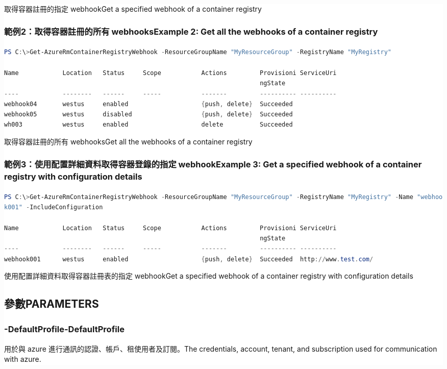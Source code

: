 <span data-ttu-id="3e9c1-114">取得容器註冊的指定 webhook</span><span class="sxs-lookup"><span data-stu-id="3e9c1-114">Get a specified webhook of a container registry</span></span>

### <span data-ttu-id="3e9c1-115">範例2：取得容器註冊的所有 webhooks</span><span class="sxs-lookup"><span data-stu-id="3e9c1-115">Example 2: Get all the webhooks of a container registry</span></span>
```powershell
PS C:\>Get-AzureRmContainerRegistryWebhook -ResourceGroupName "MyResourceGroup" -RegistryName "MyRegistry"

Name            Location   Status     Scope           Actions         Provisioni ServiceUri
                                                                      ngState
----            --------   ------     -----           -------         ---------- ----------
webhook04       westus     enabled                    {push, delete}  Succeeded
webhook05       westus     disabled                   {push, delete}  Succeeded
wh003           westus     enabled                    delete          Succeeded
```

<span data-ttu-id="3e9c1-116">取得容器註冊的所有 webhooks</span><span class="sxs-lookup"><span data-stu-id="3e9c1-116">Get all the webhooks of a container registry</span></span>

### <span data-ttu-id="3e9c1-117">範例3：使用配置詳細資料取得容器登錄的指定 webhook</span><span class="sxs-lookup"><span data-stu-id="3e9c1-117">Example 3: Get a specified webhook of a container registry with configuration details</span></span>
```powershell
PS C:\>Get-AzureRmContainerRegistryWebhook -ResourceGroupName "MyResourceGroup" -RegistryName "MyRegistry" -Name "webhook001" -IncludeConfiguration

Name            Location   Status     Scope           Actions         Provisioni ServiceUri
                                                                      ngState
----            --------   ------     -----           -------         ---------- ----------
webhook001      westus     enabled                    {push, delete}  Succeeded  http://www.test.com/
```

<span data-ttu-id="3e9c1-118">使用配置詳細資料取得容器註冊表的指定 webhook</span><span class="sxs-lookup"><span data-stu-id="3e9c1-118">Get a specified webhook of a container registry with configuration details</span></span>

## <span data-ttu-id="3e9c1-119">參數</span><span class="sxs-lookup"><span data-stu-id="3e9c1-119">PARAMETERS</span></span>

### <span data-ttu-id="3e9c1-120">-DefaultProfile</span><span class="sxs-lookup"><span data-stu-id="3e9c1-120">-DefaultProfile</span></span>
<span data-ttu-id="3e9c1-121">用於與 azure 進行通訊的認證、帳戶、租使用者及訂閱。</span><span class="sxs-lookup"><span data-stu-id="3e9c1-121">The credentials, account, tenant, and subscription used for communication with azure.</span></span>
